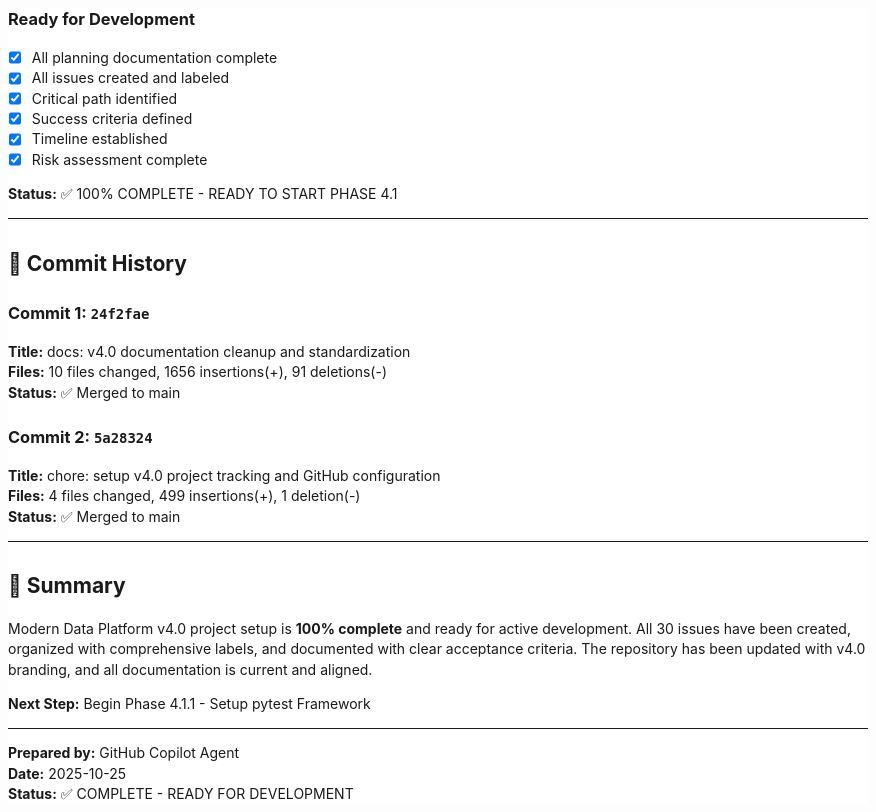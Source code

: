 ### Ready for Development

- [x] All planning documentation complete
- [x] All issues created and labeled
- [x] Critical path identified
- [x] Success criteria defined
- [x] Timeline established
- [x] Risk assessment complete

**Status:** ✅ 100% COMPLETE - READY TO START PHASE 4.1

---

## 📝 Commit History

### Commit 1: `24f2fae`

**Title:** docs: v4.0 documentation cleanup and standardization  
**Files:** 10 files changed, 1656 insertions(+), 91 deletions(-)  
**Status:** ✅ Merged to main

### Commit 2: `5a28324`

**Title:** chore: setup v4.0 project tracking and GitHub configuration  
**Files:** 4 files changed, 499 insertions(+), 1 deletion(-)  
**Status:** ✅ Merged to main

---

## 🎉 Summary

Modern Data Platform v4.0 project setup is **100% complete** and ready for active development. All 30 issues have been created, organized with comprehensive labels, and documented with clear acceptance criteria. The repository has been updated with v4.0 branding, and all documentation is current and aligned.

**Next Step:** Begin Phase 4.1.1 - Setup pytest Framework

---

**Prepared by:** GitHub Copilot Agent  
**Date:** 2025-10-25  
**Status:** ✅ COMPLETE - READY FOR DEVELOPMENT
